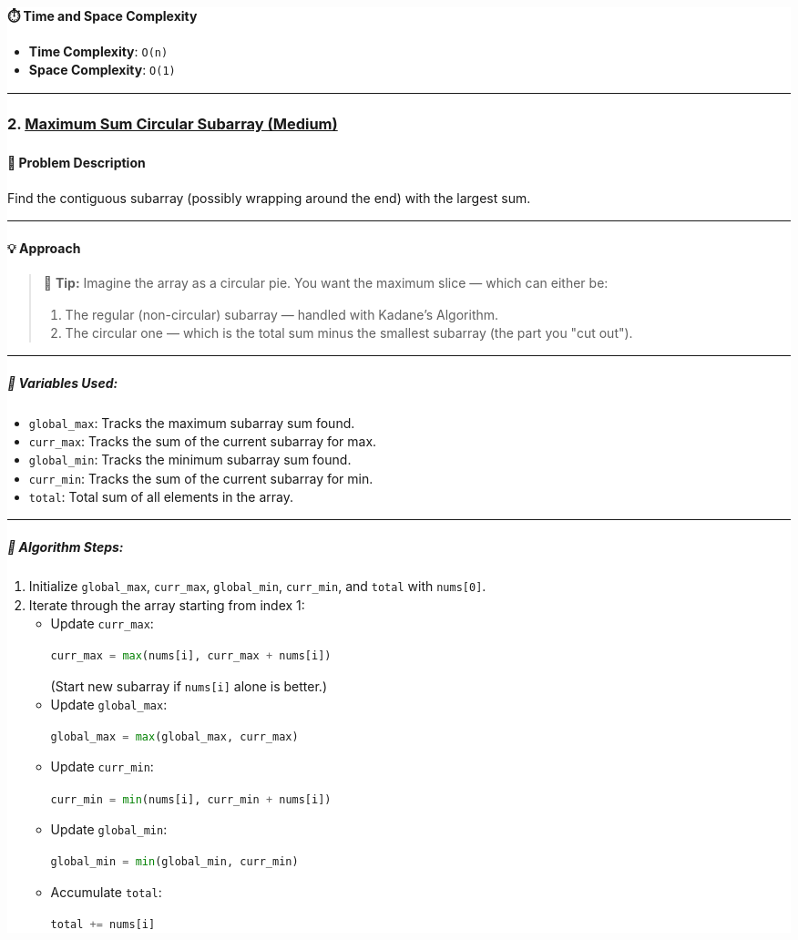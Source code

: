 
#### ⏱️ Time and Space Complexity

- **Time Complexity**: `O(n)`  
- **Space Complexity**: `O(1)`

---


### 2. [Maximum Sum Circular Subarray (Medium)](https://leetcode.com/problems/maximum-sum-circular-subarray/)

#### 📝 Problem Description

Find the contiguous subarray (possibly wrapping around the end) with the largest sum.

---

#### 💡 Approach

> 🥧 **Tip:** Imagine the array as a circular pie. You want the maximum slice — which can either be:
> 1. The regular (non-circular) subarray — handled with Kadane’s Algorithm.
> 2. The circular one — which is the total sum minus the smallest subarray (the part you "cut out").

---

##### 🔧 Variables Used:

- `global_max`: Tracks the maximum subarray sum found.
- `curr_max`: Tracks the sum of the current subarray for max.
- `global_min`: Tracks the minimum subarray sum found.
- `curr_min`: Tracks the sum of the current subarray for min.
- `total`: Total sum of all elements in the array.

---

##### 📌 Algorithm Steps:

1. Initialize `global_max`, `curr_max`, `global_min`, `curr_min`, and `total` with `nums[0]`.
2. Iterate through the array starting from index 1:
    - Update `curr_max`:
      ```python
      curr_max = max(nums[i], curr_max + nums[i])
      ```
      (Start new subarray if `nums[i]` alone is better.)
    - Update `global_max`:
      ```python
      global_max = max(global_max, curr_max)
      ```
    - Update `curr_min`:
      ```python
      curr_min = min(nums[i], curr_min + nums[i])
      ```
    - Update `global_min`:
      ```python
      global_min = min(global_min, curr_min)
      ```
    - Accumulate `total`:
      ```python
      total += nums[i]
      ```
